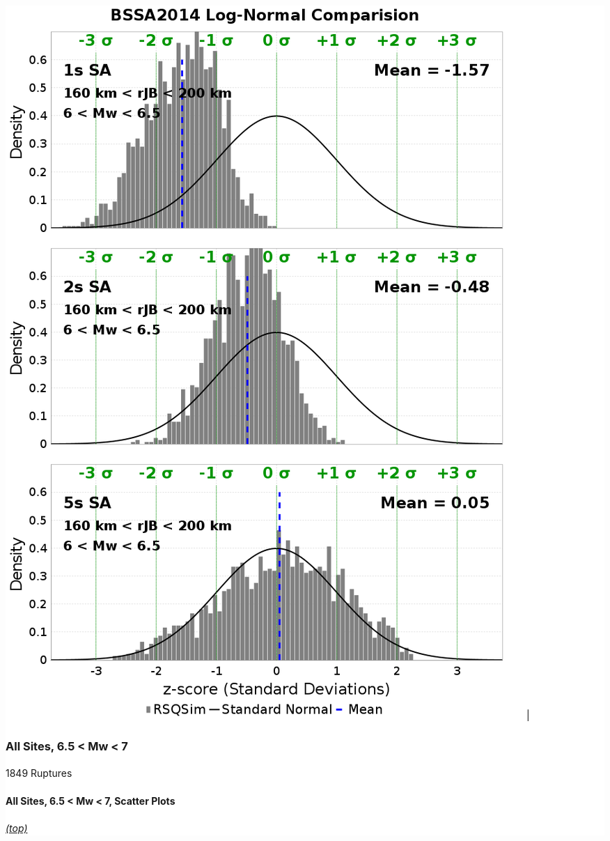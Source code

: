 ![Standard Normal Plot](resources/All_Sites_mag_6_6.5_dist_160_200_BSSA2014_std_norm.png) |
### All Sites, 6.5 < Mw < 7
1849 Ruptures
#### All Sites, 6.5 < Mw < 7, Scatter Plots
*[(top)](#table-of-contents)*
